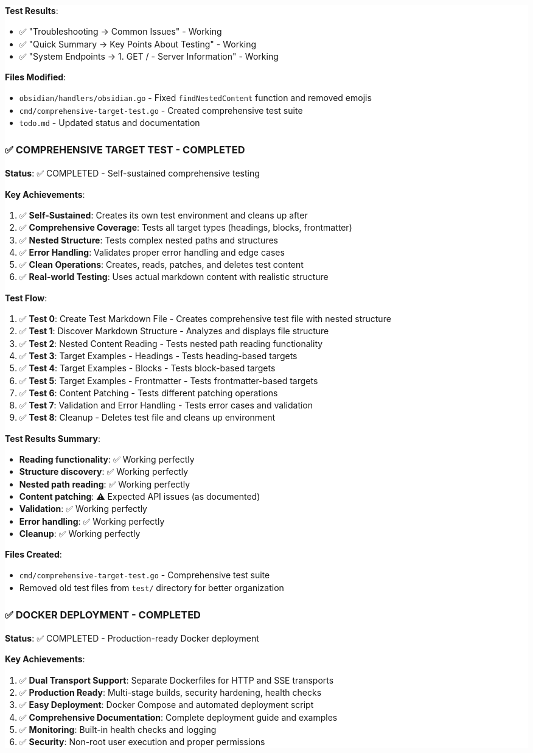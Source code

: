 **Test Results**:
- ✅ "Troubleshooting -> Common Issues" - Working
- ✅ "Quick Summary -> Key Points About Testing" - Working  
- ✅ "System Endpoints -> 1. GET / - Server Information" - Working

**Files Modified**:
- `obsidian/handlers/obsidian.go` - Fixed `findNestedContent` function and removed emojis
- `cmd/comprehensive-target-test.go` - Created comprehensive test suite
- `todo.md` - Updated status and documentation

### ✅ **COMPREHENSIVE TARGET TEST - COMPLETED**

**Status**: ✅ COMPLETED - Self-sustained comprehensive testing

**Key Achievements**:
1. ✅ **Self-Sustained**: Creates its own test environment and cleans up after
2. ✅ **Comprehensive Coverage**: Tests all target types (headings, blocks, frontmatter)
3. ✅ **Nested Structure**: Tests complex nested paths and structures
4. ✅ **Error Handling**: Validates proper error handling and edge cases
5. ✅ **Clean Operations**: Creates, reads, patches, and deletes test content
6. ✅ **Real-world Testing**: Uses actual markdown content with realistic structure

**Test Flow**:
1. ✅ **Test 0**: Create Test Markdown File - Creates comprehensive test file with nested structure
2. ✅ **Test 1**: Discover Markdown Structure - Analyzes and displays file structure
3. ✅ **Test 2**: Nested Content Reading - Tests nested path reading functionality
4. ✅ **Test 3**: Target Examples - Headings - Tests heading-based targets
5. ✅ **Test 4**: Target Examples - Blocks - Tests block-based targets
6. ✅ **Test 5**: Target Examples - Frontmatter - Tests frontmatter-based targets
7. ✅ **Test 6**: Content Patching - Tests different patching operations
8. ✅ **Test 7**: Validation and Error Handling - Tests error cases and validation
9. ✅ **Test 8**: Cleanup - Deletes test file and cleans up environment

**Test Results Summary**:
- **Reading functionality**: ✅ Working perfectly
- **Structure discovery**: ✅ Working perfectly
- **Nested path reading**: ✅ Working perfectly
- **Content patching**: ⚠️ Expected API issues (as documented)
- **Validation**: ✅ Working perfectly
- **Error handling**: ✅ Working perfectly
- **Cleanup**: ✅ Working perfectly

**Files Created**:
- `cmd/comprehensive-target-test.go` - Comprehensive test suite
- Removed old test files from `test/` directory for better organization

### ✅ **DOCKER DEPLOYMENT - COMPLETED**

**Status**: ✅ COMPLETED - Production-ready Docker deployment

**Key Achievements**:
1. ✅ **Dual Transport Support**: Separate Dockerfiles for HTTP and SSE transports
2. ✅ **Production Ready**: Multi-stage builds, security hardening, health checks
3. ✅ **Easy Deployment**: Docker Compose and automated deployment script
4. ✅ **Comprehensive Documentation**: Complete deployment guide and examples
5. ✅ **Monitoring**: Built-in health checks and logging
6. ✅ **Security**: Non-root user execution and proper permissions
